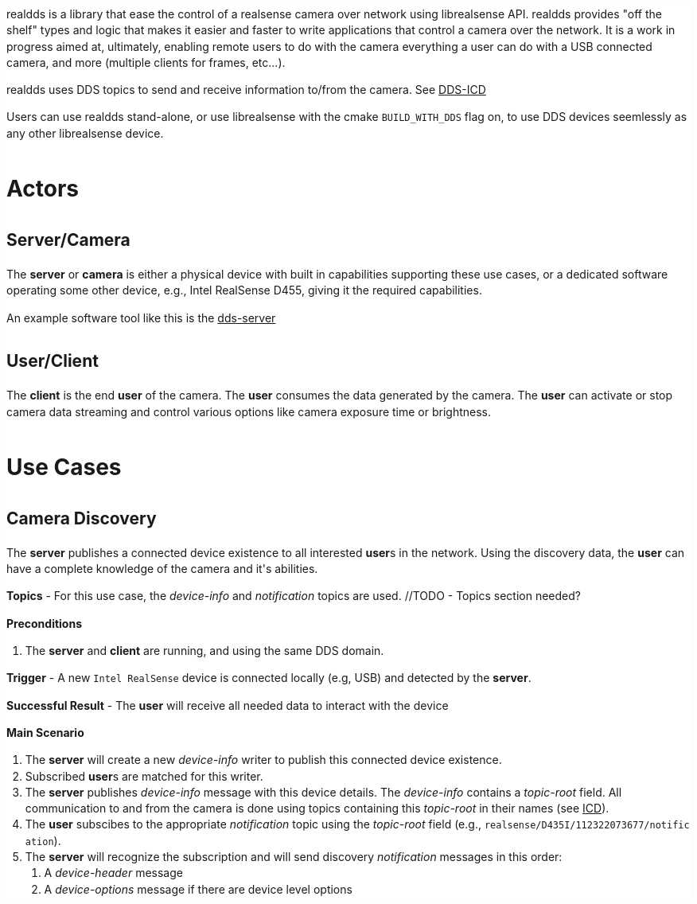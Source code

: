 
realdds is a library that ease the control of a realsense camera over network using librealsense API.
realdds provides "off the shelf" types and logic that makes it easier and faster to write applications that control a camera over the network.
It is a work in progress aimed at, ultimately, enabling remote users to do with the camera everything a user can do with a USB connected camera, and more (multiple clients for frames, etc...).

realdds uses DDS topics to send and receive information to/from the camera. See [DDS-ICD](https://github.com/IntelRealSense/librealsense/blob/dds/doc/DDS/DDS%20ICD.md)

Users can use realdds stand-alone, or use librealsense with the cmake `BUILD_WITH_DDS` flag on, to use DDS devices seemlessly as any other librealsense device.

# Actors

## Server/Camera

The **server** or **camera** is either a physical device with built in capabilities supporting these use cases, or a dedicated software operating some other device, e.g., Intel RealSense D455, giving it the required capabilities.

An example software tool like this is the [dds-server](https://github.com/IntelRealSense/librealsense/tree/dds/tools/dds/dds-server)

## User/Client

The **client** is the end **user** of the camera. The **user** consumes the data generated by the camera. The **user** can activate or stop camera data streaming and control various options like camera exposure time or brightness.


# Use Cases

## Camera Discovery

The **server** publishes a connected device existence to all interested **user**s in the network.
Using the discovery data, the **user** can have a complete knowledge of the camera and it's abilities.

**Topics** - For this use case, the *device-info* and *notification* topics are used.
//TODO - Topics section needed?

**Preconditions**
1. The **server** and **client** are running, and using the same DDS domain.

**Trigger** - A new `Intel RealSense` device is connected locally (e.g, USB) and detected by the **server**.

**Successful Result** - The **user** will receive all needed data to interact with the device

**Main Scenario**
1. The **server** will create a new *device-info* writer to publish this connected device existence.
2. Subscribed **user**s are matched for this writer.
3. The **server** publishes *device-info* message with this device details. The *device-info* contains a *topic-root* field. All communication to and from the camera is done using topics containing this *topic-root* in their names (see [ICD](https://github.com/IntelRealSense/librealsense/blob/dds/doc/DDS/DDS%20ICD.md)).
4. The **user** subscibes to the appropriate *notification* topic using the *topic-root* field (e.g., `realsense/D435I/112322073677/notification`).
5. The **server** will recognize the subscription and will send discovery *notification* messages in this order:
    1. A *device-header* message
    2. A *device-options* message if there are device level options